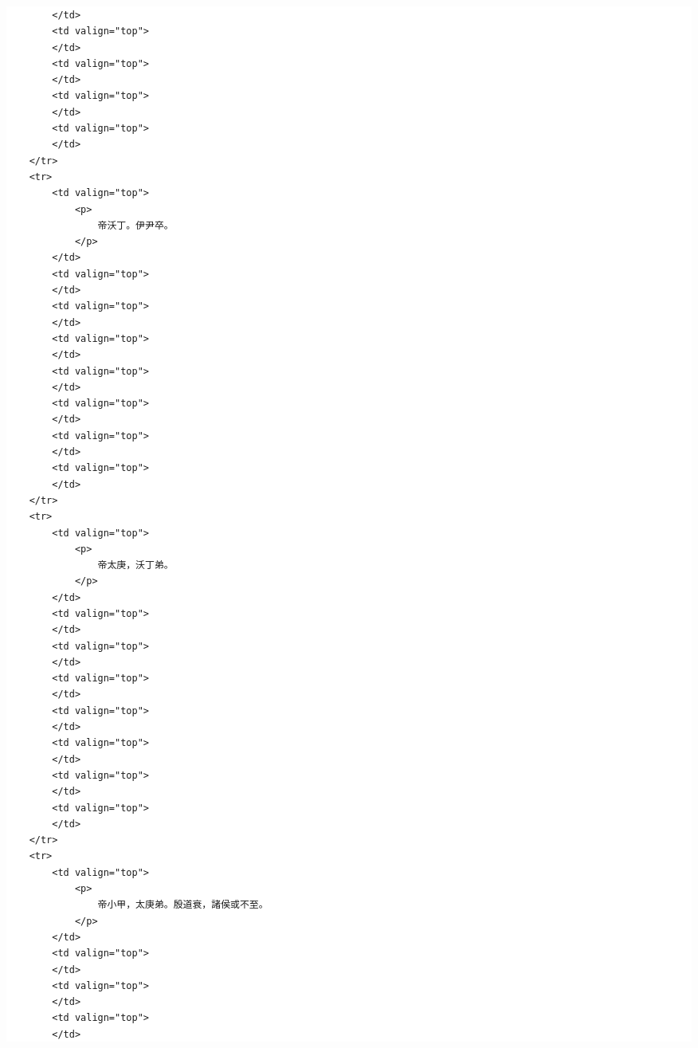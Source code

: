             </td>
            <td valign="top">
            </td>
            <td valign="top">
            </td>
            <td valign="top">
            </td>
            <td valign="top">
            </td>
        </tr>
        <tr>
            <td valign="top">
                <p>
                    帝沃丁。伊尹卒。
                </p>
            </td>
            <td valign="top">
            </td>
            <td valign="top">
            </td>
            <td valign="top">
            </td>
            <td valign="top">
            </td>
            <td valign="top">
            </td>
            <td valign="top">
            </td>
            <td valign="top">
            </td>
        </tr>
        <tr>
            <td valign="top">
                <p>
                    帝太庚，沃丁弟。
                </p>
            </td>
            <td valign="top">
            </td>
            <td valign="top">
            </td>
            <td valign="top">
            </td>
            <td valign="top">
            </td>
            <td valign="top">
            </td>
            <td valign="top">
            </td>
            <td valign="top">
            </td>
        </tr>
        <tr>
            <td valign="top">
                <p>
                    帝小甲，太庚弟。殷道衰，諸侯或不至。
                </p>
            </td>
            <td valign="top">
            </td>
            <td valign="top">
            </td>
            <td valign="top">
            </td>